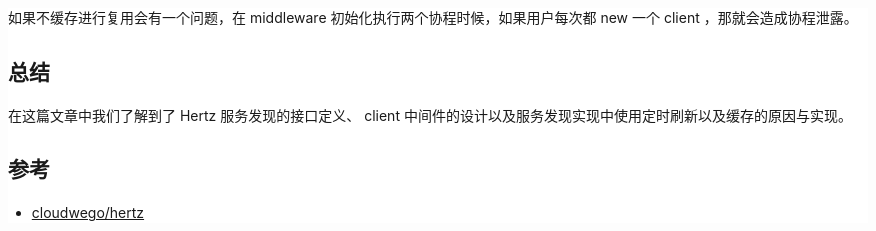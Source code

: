 如果不缓存进行复用会有一个问题，在 middleware 初始化执行两个协程时候，如果用户每次都 new 一个 client ，那就会造成协程泄露。

## 总结

在这篇文章中我们了解到了 Hertz 服务发现的接口定义、 client 中间件的设计以及服务发现实现中使用定时刷新以及缓存的原因与实现。

## 参考

- [cloudwego/hertz](https://github.com/cloudwego/hertz)